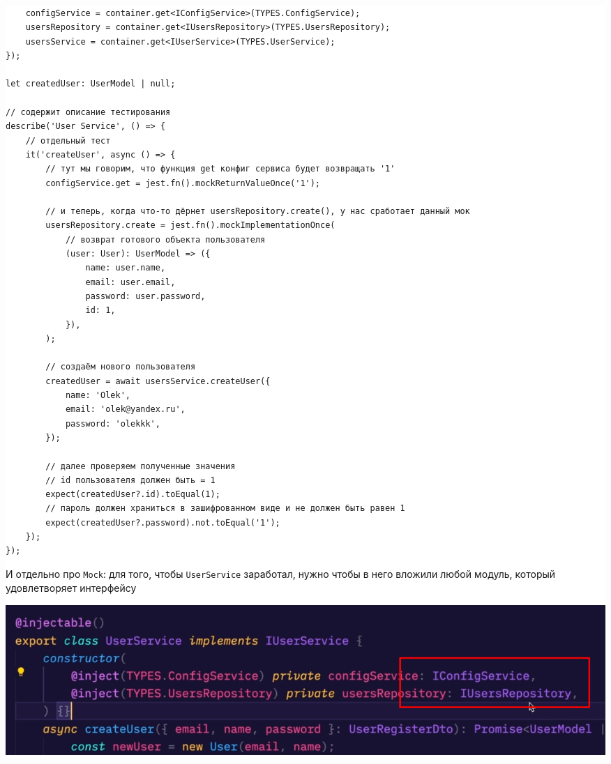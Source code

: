 ```TS
	configService = container.get<IConfigService>(TYPES.ConfigService);
	usersRepository = container.get<IUsersRepository>(TYPES.UsersRepository);
	usersService = container.get<IUserService>(TYPES.UserService);
});

let createdUser: UserModel | null;

// содержит описание тестирования
describe('User Service', () => {
	// отдельный тест
	it('createUser', async () => {
		// тут мы говорим, что функция get конфиг сервиса будет возвращать '1'
		configService.get = jest.fn().mockReturnValueOnce('1');

		// и теперь, когда что-то дёрнет usersRepository.create(), у нас сработает данный мок
		usersRepository.create = jest.fn().mockImplementationOnce(
			// возврат готового объекта пользователя
			(user: User): UserModel => ({
				name: user.name,
				email: user.email,
				password: user.password,
				id: 1,
			}),
		);

		// создаём нового пользователя
		createdUser = await usersService.createUser({
			name: 'Olek',
			email: 'olek@yandex.ru',
			password: 'olekkk',
		});

		// далее проверяем полученные значения
		// id пользователя должен быть = 1
		expect(createdUser?.id).toEqual(1);
		// пароль должен храниться в зашифрованном виде и не должен быть равен 1
		expect(createdUser?.password).not.toEqual('1');
	});
});
```

И отдельно про `Mock`: для того, чтобы `UserService` заработал, нужно чтобы в него вложили любой модуль, который удовлетворяет интерфейсу

![](_png/9d74b970ff251f26cd8adb7c1c111780.png)
